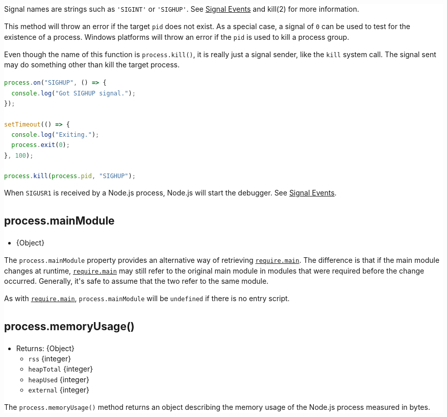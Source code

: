 Signal names are strings such as `'SIGINT'` or `'SIGHUP'`. See [Signal Events][]
and kill(2) for more information.

This method will throw an error if the target `pid` does not exist. As a special
case, a signal of `0` can be used to test for the existence of a process.
Windows platforms will throw an error if the `pid` is used to kill a process
group.

Even though the name of this function is `process.kill()`, it is really just a
signal sender, like the `kill` system call. The signal sent may do something
other than kill the target process.

```js
process.on("SIGHUP", () => {
  console.log("Got SIGHUP signal.");
});

setTimeout(() => {
  console.log("Exiting.");
  process.exit(0);
}, 100);

process.kill(process.pid, "SIGHUP");
```

When `SIGUSR1` is received by a Node.js process, Node.js will start the
debugger. See [Signal Events][].

## process.mainModule



- {Object}

The `process.mainModule` property provides an alternative way of retrieving
[`require.main`][]. The difference is that if the main module changes at
runtime, [`require.main`][] may still refer to the original main module in
modules that were required before the change occurred. Generally, it's safe to
assume that the two refer to the same module.

As with [`require.main`][], `process.mainModule` will be `undefined` if there is
no entry script.

## process.memoryUsage()



- Returns: {Object}
  - `rss` {integer}
  - `heapTotal` {integer}
  - `heapUsed` {integer}
  - `external` {integer}

The `process.memoryUsage()` method returns an object describing the memory usage
of the Node.js process measured in bytes.


[`'exit'`]: #process_event_exit
[`'message'`]: child_process.html#child_process_event_message
[`'uncaughtexception'`]: #process_event_uncaughtexception
[`childprocess`]: child_process.html#child_process_class_childprocess
[`error`]: errors.html#errors_class_error
[`eventemitter`]: events.html#events_class_eventemitter
[`node_options`]: cli.html#cli_node_options_options
[`worker`]: worker_threads.html#worker_threads_class_worker
[`console.error()`]: console.html#console_console_error_data_args
[`console.log()`]: console.html#console_console_log_data_args
[`domain`]: domain.html
[`net.server`]: net.html#net_class_net_server
[`net.socket`]: net.html#net_class_net_socket
[`os.constants.dlopen`]: os.html#os_dlopen_constants
[`process.argv`]: #process_process_argv
[`process.config`]: #process_process_config
[`process.execpath`]: #process_process_execpath
[`process.exit()`]: #process_process_exit_code
[`process.exitcode`]: #process_process_exitcode
[`process.hrtime()`]: #process_process_hrtime_time
[`process.hrtime.bigint()`]: #process_process_hrtime_bigint
[`process.kill()`]: #process_process_kill_pid_signal
[`require()`]: globals.html#globals_require
[`require.main`]: modules.html#modules_accessing_the_main_module
[`require.resolve()`]: modules.html#modules_require_resolve_request_options
[`subprocess.kill()`]: child_process.html#child_process_subprocess_kill_signal
[`v8.setflagsfromstring()`]: v8.html#v8_v8_setflagsfromstring_flags
[child process]: child_process.html
[cluster]: cluster.html
[duplex]: stream.html#stream_duplex_and_transform_streams
[lts]: https://github.com/nodejs/Release
[readable]: stream.html#stream_readable_streams
[signal events]: #process_signal_events
[tty]: tty.html#tty_tty
[writable]: stream.html#stream_writable_streams
[debugger]: debugger.html
[note on process i/o]: process.html#process_a_note_on_process_i_o
[process.cpuusage]: #process_process_cpuusage_previousvalue
[process_emit_warning]: #process_process_emitwarning_warning_type_code_ctor
[process_warning]: #process_event_warning
[report documentation]: report.html
[uv_rusage_t]: http://docs.libuv.org/en/v1.x/misc.html#c.uv_rusage_t
[wikipedia_minor_fault]: https://en.wikipedia.org/wiki/Page_fault#Minor
[wikipedia_major_fault]: https://en.wikipedia.org/wiki/Page_fault#Major